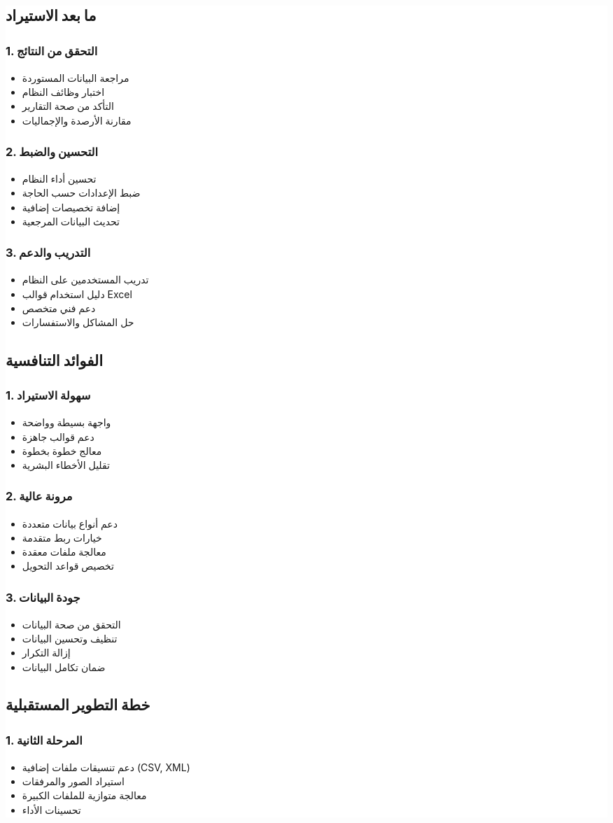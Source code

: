 ## ما بعد الاستيراد

### 1. التحقق من النتائج
- مراجعة البيانات المستوردة
- اختبار وظائف النظام
- التأكد من صحة التقارير
- مقارنة الأرصدة والإجماليات

### 2. التحسين والضبط
- تحسين أداء النظام
- ضبط الإعدادات حسب الحاجة
- إضافة تخصيصات إضافية
- تحديث البيانات المرجعية

### 3. التدريب والدعم
- تدريب المستخدمين على النظام
- دليل استخدام قوالب Excel
- دعم فني متخصص
- حل المشاكل والاستفسارات

## الفوائد التنافسية

### 1. سهولة الاستيراد
- واجهة بسيطة وواضحة
- دعم قوالب جاهزة
- معالج خطوة بخطوة
- تقليل الأخطاء البشرية

### 2. مرونة عالية
- دعم أنواع بيانات متعددة
- خيارات ربط متقدمة
- معالجة ملفات معقدة
- تخصيص قواعد التحويل

### 3. جودة البيانات
- التحقق من صحة البيانات
- تنظيف وتحسين البيانات
- إزالة التكرار
- ضمان تكامل البيانات

## خطة التطوير المستقبلية

### 1. المرحلة الثانية
- دعم تنسيقات ملفات إضافية (CSV, XML)
- استيراد الصور والمرفقات
- معالجة متوازية للملفات الكبيرة
- تحسينات الأداء
